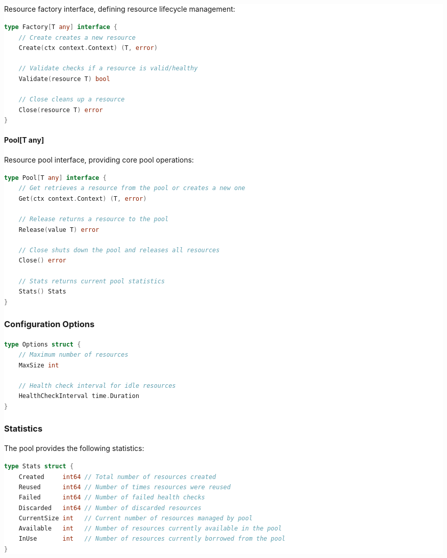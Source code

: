 Resource factory interface, defining resource lifecycle management:

```go
type Factory[T any] interface {
    // Create creates a new resource
    Create(ctx context.Context) (T, error)
    
    // Validate checks if a resource is valid/healthy
    Validate(resource T) bool
    
    // Close cleans up a resource
    Close(resource T) error
}
```

#### Pool[T any]

Resource pool interface, providing core pool operations:

```go
type Pool[T any] interface {
    // Get retrieves a resource from the pool or creates a new one
    Get(ctx context.Context) (T, error)
    
    // Release returns a resource to the pool
    Release(value T) error
    
    // Close shuts down the pool and releases all resources
    Close() error
    
    // Stats returns current pool statistics
    Stats() Stats
}
```

### Configuration Options

```go
type Options struct {
    // Maximum number of resources
    MaxSize int
    
    // Health check interval for idle resources
    HealthCheckInterval time.Duration
}
```

### Statistics

The pool provides the following statistics:

```go
type Stats struct {
    Created     int64 // Total number of resources created
    Reused      int64 // Number of times resources were reused
    Failed      int64 // Number of failed health checks
    Discarded   int64 // Number of discarded resources
    CurrentSize int   // Current number of resources managed by pool
    Available   int   // Number of resources currently available in the pool
    InUse       int   // Number of resources currently borrowed from the pool
}
```
